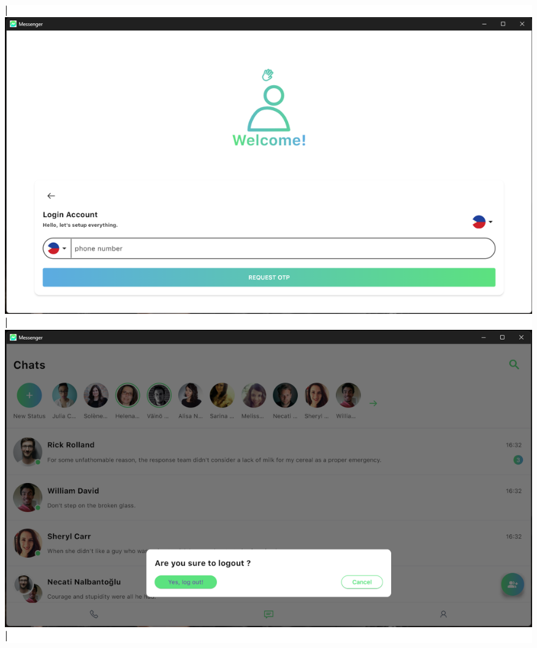 | ![Windows Light Request OTP](screenshots/windows/windows-light-request-otp.png)  | ![Windows Light Chats Logout](screenshots/windows/windows-light-chats-logout.png)                                     |